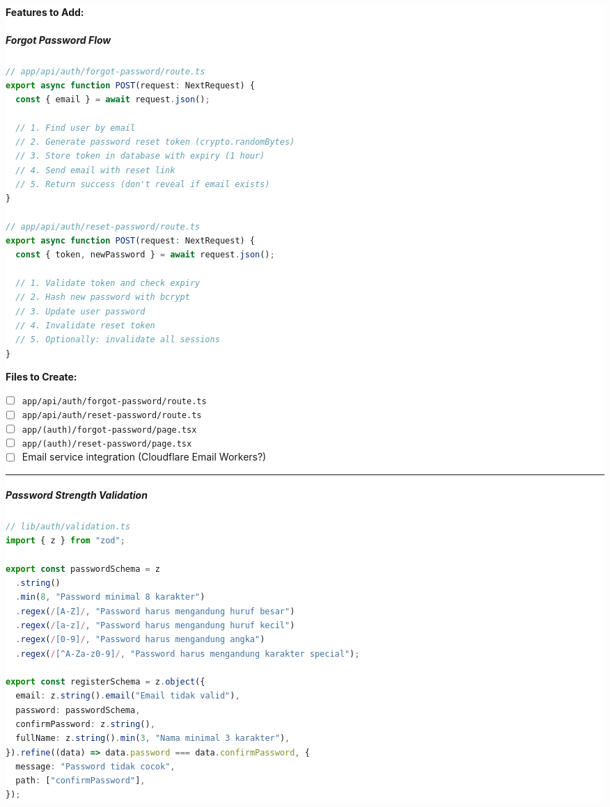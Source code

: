 **Features to Add:**

##### Forgot Password Flow
```typescript
// app/api/auth/forgot-password/route.ts
export async function POST(request: NextRequest) {
  const { email } = await request.json();
  
  // 1. Find user by email
  // 2. Generate password reset token (crypto.randomBytes)
  // 3. Store token in database with expiry (1 hour)
  // 4. Send email with reset link
  // 5. Return success (don't reveal if email exists)
}

// app/api/auth/reset-password/route.ts
export async function POST(request: NextRequest) {
  const { token, newPassword } = await request.json();
  
  // 1. Validate token and check expiry
  // 2. Hash new password with bcrypt
  // 3. Update user password
  // 4. Invalidate reset token
  // 5. Optionally: invalidate all sessions
}
```

**Files to Create:**
- [ ] `app/api/auth/forgot-password/route.ts`
- [ ] `app/api/auth/reset-password/route.ts`
- [ ] `app/(auth)/forgot-password/page.tsx`
- [ ] `app/(auth)/reset-password/page.tsx`
- [ ] Email service integration (Cloudflare Email Workers?)

---

##### Password Strength Validation
```typescript
// lib/auth/validation.ts
import { z } from "zod";

export const passwordSchema = z
  .string()
  .min(8, "Password minimal 8 karakter")
  .regex(/[A-Z]/, "Password harus mengandung huruf besar")
  .regex(/[a-z]/, "Password harus mengandung huruf kecil")
  .regex(/[0-9]/, "Password harus mengandung angka")
  .regex(/[^A-Za-z0-9]/, "Password harus mengandung karakter special");

export const registerSchema = z.object({
  email: z.string().email("Email tidak valid"),
  password: passwordSchema,
  confirmPassword: z.string(),
  fullName: z.string().min(3, "Nama minimal 3 karakter"),
}).refine((data) => data.password === data.confirmPassword, {
  message: "Password tidak cocok",
  path: ["confirmPassword"],
});
```
